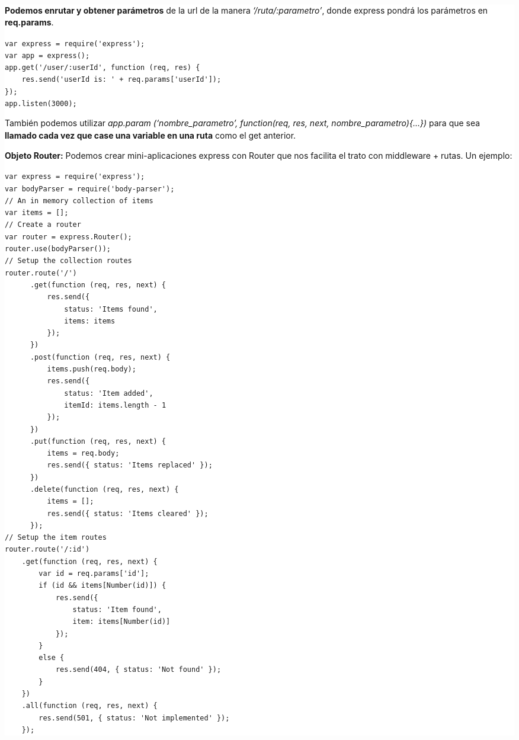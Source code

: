 **Podemos enrutar y obtener parámetros** de la url de la manera *‘/ruta/:parametro’*, donde express pondrá los parámetros en **req.params**.

```
var express = require('express');
var app = express();
app.get('/user/:userId', function (req, res) {
    res.send('userId is: ' + req.params['userId']);
});
app.listen(3000);
```

También podemos utilizar *app.param (‘nombre_parametro’, function(req, res, next, nombre_parametro){...})* para que sea **llamado cada vez que case una variable en una ruta** como el get anterior.

**Objeto Router:** Podemos crear mini-aplicaciones express con Router que nos facilita el trato con middleware + rutas. Un ejemplo:

```
var express = require('express');
var bodyParser = require('body-parser');
// An in memory collection of items
var items = [];
// Create a router
var router = express.Router();
router.use(bodyParser());
// Setup the collection routes
router.route('/')
      .get(function (req, res, next) {
          res.send({
              status: 'Items found',
              items: items
          });
      })
      .post(function (req, res, next) {
          items.push(req.body);
          res.send({
              status: 'Item added',
              itemId: items.length - 1
          });
      })
      .put(function (req, res, next) {
          items = req.body;
          res.send({ status: 'Items replaced' });
      })
      .delete(function (req, res, next) {
          items = [];
          res.send({ status: 'Items cleared' });
      });
// Setup the item routes
router.route('/:id')
    .get(function (req, res, next) {
        var id = req.params['id'];
        if (id && items[Number(id)]) {
            res.send({
                status: 'Item found',
                item: items[Number(id)]
            });
        }
        else {
            res.send(404, { status: 'Not found' });
        }
    })
    .all(function (req, res, next) {
        res.send(501, { status: 'Not implemented' });
    });
```